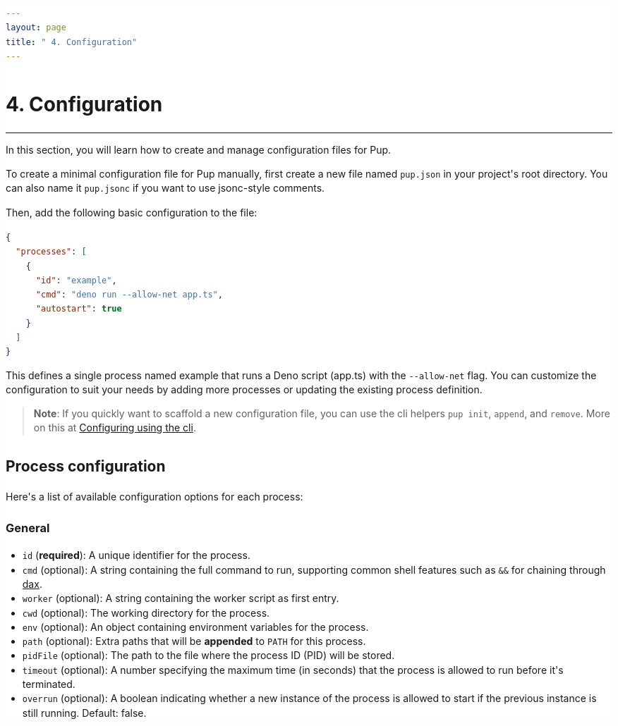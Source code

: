 ```yaml
---
layout: page
title: " 4. Configuration"
---
```


# 4. Configuration

---

In this section, you will learn how to create and manage configuration files for Pup.

To create a minimal configuration file for Pup manually, first create a new file named `pup.json` in your project's root directory. You can also name it `pup.jsonc` if you want to use jsonc-style
comments.

Then, add the following basic configuration to the file:

```json
{
  "processes": [
    {
      "id": "example",
      "cmd": "deno run --allow-net app.ts",
      "autostart": true
    }
  ]
}
```

This defines a single process named example that runs a Deno script (app.ts) with the `--allow-net` flag. You can customize the configuration to suit your needs by adding more processes or updating
the existing process definition.

> **Note**: If you quickly want to scaffold a new configuration file, you can use the cli helpers `pup init`, `append`, and `remove`. More on this at
> [Configuring using the cli](usage.html#configuring-using-the-cli).

## Process configuration

Here's a list of available configuration options for each process:

### General

- `id` (**required**): A unique identifier for the process.
- `cmd` (optional): A string containing the full command to run, supporting common shell features such as `&&` for chaining through [dax](https://github.com/dsherret/dax).
- `worker` (optional): A string containing the worker script as first entry.
- `cwd` (optional): The working directory for the process.
- `env` (optional): An object containing environment variables for the process.
- `path` (optional): Extra paths that will be **appended** to `PATH` for this process.
- `pidFile` (optional): The path to the file where the process ID (PID) will be stored.
- `timeout` (optional): A number specifying the maximum time (in seconds) that the process is allowed to run before it's terminated.
- `overrun` (optional): A boolean indicating whether a new instance of the process is allowed to start if the previous instance is still running. Default: false.
